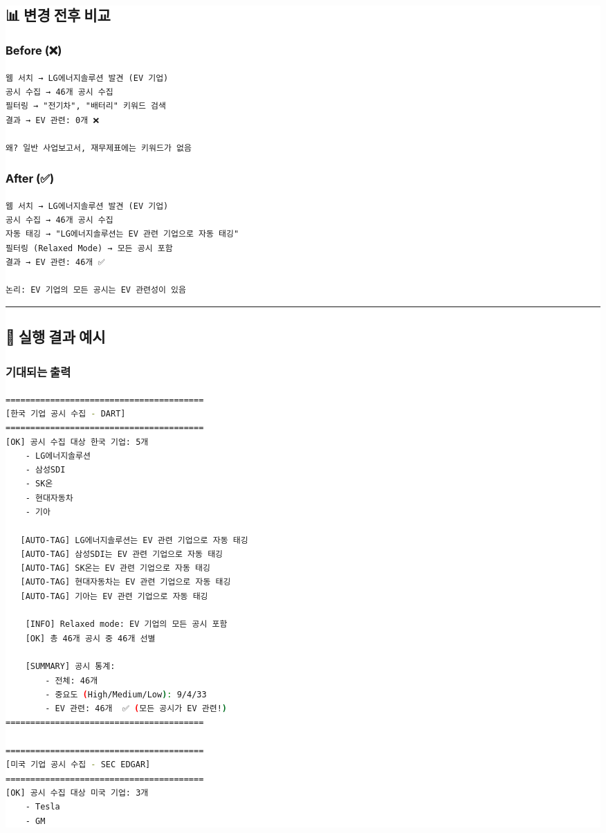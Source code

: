 
## 📊 변경 전후 비교

### Before (❌)

```
웹 서치 → LG에너지솔루션 발견 (EV 기업)
공시 수집 → 46개 공시 수집
필터링 → "전기차", "배터리" 키워드 검색
결과 → EV 관련: 0개 ❌

왜? 일반 사업보고서, 재무제표에는 키워드가 없음
```

### After (✅)

```
웹 서치 → LG에너지솔루션 발견 (EV 기업)
공시 수집 → 46개 공시 수집
자동 태깅 → "LG에너지솔루션는 EV 관련 기업으로 자동 태깅"
필터링 (Relaxed Mode) → 모든 공시 포함
결과 → EV 관련: 46개 ✅

논리: EV 기업의 모든 공시는 EV 관련성이 있음
```

---

## 🎯 실행 결과 예시

### 기대되는 출력

```bash
========================================
[한국 기업 공시 수집 - DART]
========================================
[OK] 공시 수집 대상 한국 기업: 5개
    - LG에너지솔루션
    - 삼성SDI
    - SK온
    - 현대자동차
    - 기아

   [AUTO-TAG] LG에너지솔루션는 EV 관련 기업으로 자동 태깅
   [AUTO-TAG] 삼성SDI는 EV 관련 기업으로 자동 태깅
   [AUTO-TAG] SK온는 EV 관련 기업으로 자동 태깅
   [AUTO-TAG] 현대자동차는 EV 관련 기업으로 자동 태깅
   [AUTO-TAG] 기아는 EV 관련 기업으로 자동 태깅

    [INFO] Relaxed mode: EV 기업의 모든 공시 포함
    [OK] 총 46개 공시 중 46개 선별

    [SUMMARY] 공시 통계:
        - 전체: 46개
        - 중요도 (High/Medium/Low): 9/4/33
        - EV 관련: 46개  ✅ (모든 공시가 EV 관련!)
========================================

========================================
[미국 기업 공시 수집 - SEC EDGAR]
========================================
[OK] 공시 수집 대상 미국 기업: 3개
    - Tesla
    - GM
```